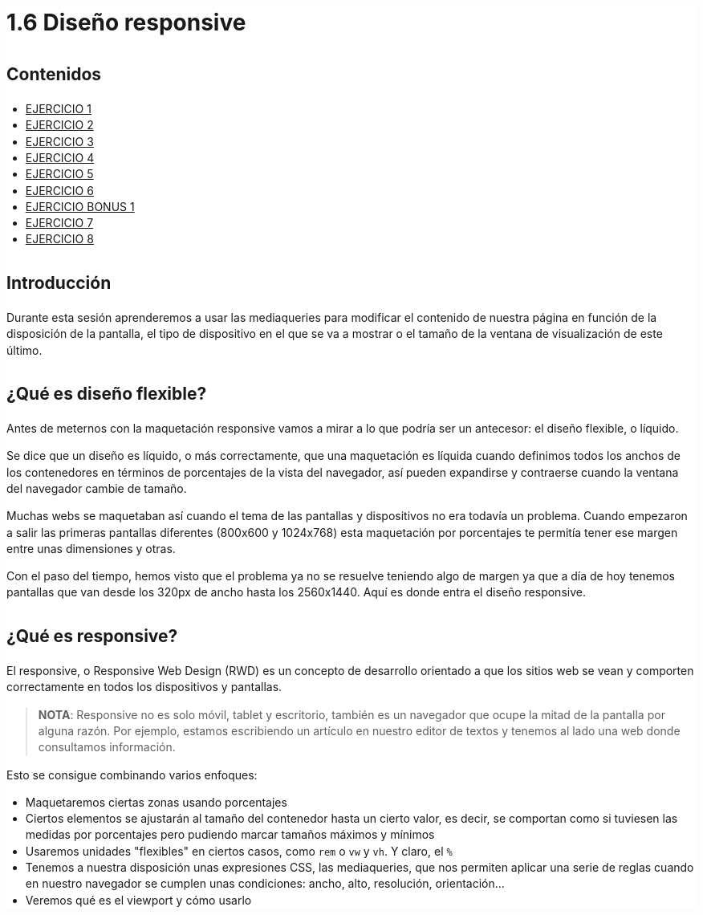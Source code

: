# 1.6 Diseño responsive

## Contenidos

* [EJERCICIO 1](1_6_responsive_design.md#ejercicio-1)
* [EJERCICIO 2](1_6_responsive_design.md#ejercicio-2)
* [EJERCICIO 3](1_6_responsive_design.md#ejercicio-3)
* [EJERCICIO 4](1_6_responsive_design.md#ejercicio-4)
* [EJERCICIO 5](1_6_responsive_design.md#ejercicio-5)
* [EJERCICIO 6](1_6_responsive_design.md#ejercicio-6)
* [EJERCICIO BONUS 1](1_6_responsive_design.md#ejercicio-bonus-1)
* [EJERCICIO 7](1_6_responsive_design.md#ejercicio-7)
* [EJERCICIO 8](1_6_responsive_design.md#ejercicio-8)

## Introducción

Durante esta sesión aprenderemos a usar las mediaqueries para modificar el contenido de nuestra página en función de la disposición de la pantalla, el tipo de dispositivo en el que se va a mostrar o el tamaño de la ventana de visualización de este último.

## ¿Qué es diseño flexible?

Antes de meternos con la maquetación responsive vamos a mirar a lo que podría ser un antecesor: el diseño flexible, o líquido.

Se dice que un diseño es líquido, o más correctamente, que una maquetación es líquida cuando definimos todos los anchos de los contenedores en términos de porcentajes de la vista del navegador, así pueden expandirse y contraerse cuando la ventana del navegador cambie de tamaño.

Muchas webs se maquetaban así cuando el tema de las pantallas y dispositivos no era todavía un problema. Cuando empezaron a salir las primeras pantallas diferentes \(800x600 y 1024x768\) esta maquetación por porcentajes te permitía tener ese margen entre unas dimensiones y otras.

Con el paso del tiempo, hemos visto que el problema ya no se resuelve teniendo algo de margen ya que a día de hoy tenemos pantallas que van desde los 320px de ancho hasta los 2560x1440. Aquí es donde entra el diseño responsive.

## ¿Qué es responsive?

El responsive, o Responsive Web Design \(RWD\) es un concepto de desarrollo orientado a que los sitios web se vean y comporten correctamente en todos los dispositivos y pantallas.

> **NOTA**: Responsive no es solo móvil, tablet y escritorio, también es un navegador que ocupe la mitad de la pantalla por alguna razón. Por ejemplo, estamos escribiendo un artículo en nuestro editor de textos y tenemos al lado una web donde consultamos información.

Esto se consigue combinando varios enfoques:

* Maquetaremos ciertas zonas usando porcentajes
* Ciertos elementos se ajustarán al tamaño del contenedor hasta un cierto valor, es decir, se comportan como si tuviesen las medidas por porcentajes pero pudiendo marcar tamaños máximos y mínimos
* Usaremos unidades "flexibles" en ciertos casos, como `rem` o `vw` y `vh`. Y claro, el `%`
* Tenemos a nuestra disposición unas expresiones CSS, las mediaqueries, que nos permiten aplicar una serie de reglas cuando en nuestro navegador se cumplen unas condiciones: ancho, alto, resolución, orientación...
* Veremos qué es el viewport y cómo usarlo
